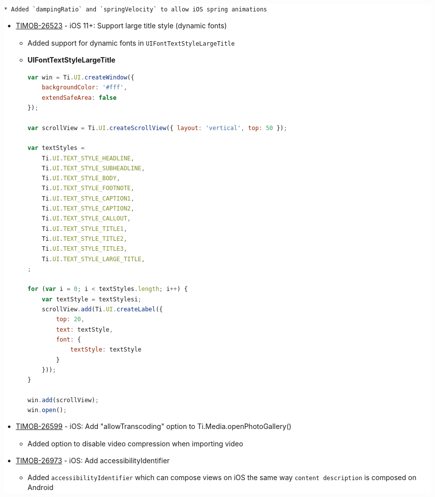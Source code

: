     * Added `dampingRatio` and `springVelocity` to allow iOS spring animations

* [TIMOB-26523](https://jira-archive.titaniumsdk.com/TIMOB-26523) - iOS 11+: Support large title style (dynamic fonts)

    * Added support for dynamic fonts in `UIFontTextStyleLargeTitle`

    * **UIFontTextStyleLargeTitle**

        ```javascript
        var win = Ti.UI.createWindow({
            backgroundColor: '#fff',
            extendSafeArea: false
        });

        var scrollView = Ti.UI.createScrollView({ layout: 'vertical', top: 50 });

        var textStyles =
            Ti.UI.TEXT_STYLE_HEADLINE,
            Ti.UI.TEXT_STYLE_SUBHEADLINE,
            Ti.UI.TEXT_STYLE_BODY,
            Ti.UI.TEXT_STYLE_FOOTNOTE,
            Ti.UI.TEXT_STYLE_CAPTION1,
            Ti.UI.TEXT_STYLE_CAPTION2,
            Ti.UI.TEXT_STYLE_CALLOUT,
            Ti.UI.TEXT_STYLE_TITLE1,
            Ti.UI.TEXT_STYLE_TITLE2,
            Ti.UI.TEXT_STYLE_TITLE3,
            Ti.UI.TEXT_STYLE_LARGE_TITLE,
        ;

        for (var i = 0; i < textStyles.length; i++) {
            var textStyle = textStylesi;
            scrollView.add(Ti.UI.createLabel({
                top: 20,
                text: textStyle,
                font: {
                    textStyle: textStyle
                }
            }));
        }

        win.add(scrollView);
        win.open();
        ```

* [TIMOB-26599](https://jira-archive.titaniumsdk.com/TIMOB-26599) - iOS: Add "allowTranscoding" option to Ti.Media.openPhotoGallery()

    * Added option to disable video compression when importing video

* [TIMOB-26973](https://jira-archive.titaniumsdk.com/TIMOB-26973) - iOS: Add accessibilityIdentifier

    * Added `accessibilityIdentifier` which can compose views on iOS the same way `content description` is composed on Android
